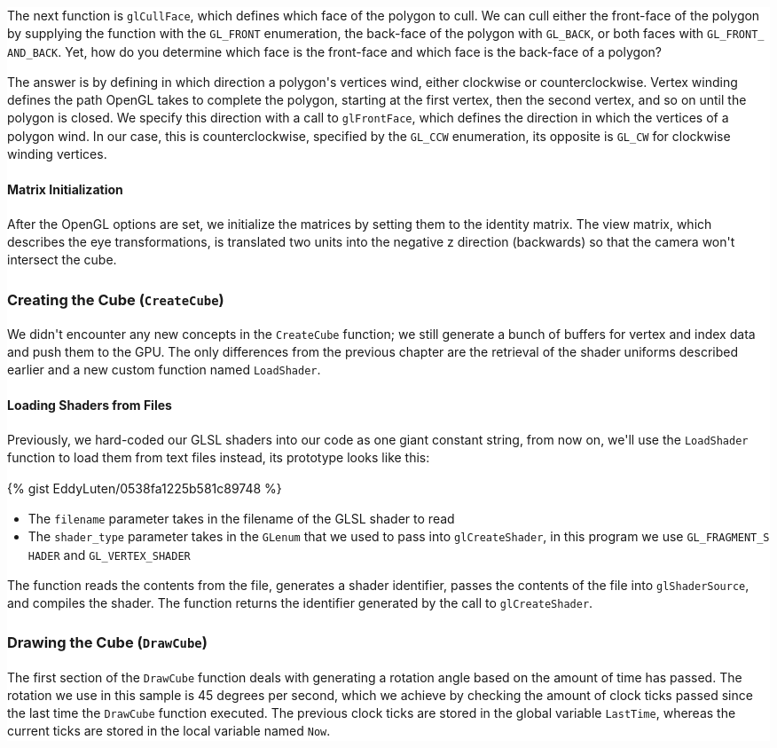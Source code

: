 The next function is `glCullFace`, which defines which face of the polygon to
cull. We can cull either the front-face of the polygon by supplying the function
with the `GL_FRONT` enumeration, the back-face of the polygon with `GL_BACK`, or
both faces with `GL_FRONT_AND_BACK`. Yet, how do you determine which face is the
front-face and which face is the back-face of a polygon?

The answer is by defining in which direction a polygon's vertices wind, either
clockwise or counterclockwise. Vertex winding defines the path OpenGL takes to
complete the polygon, starting at the first vertex, then the second vertex, and
so on until the polygon is closed. We specify this direction with a call to
`glFrontFace`, which defines the direction in which the vertices of a polygon
wind. In our case, this is counterclockwise, specified by the `GL_CCW`
enumeration, its opposite is `GL_CW` for clockwise winding vertices.

#### Matrix Initialization ####

After the OpenGL options are set, we initialize the matrices by setting them to
the identity matrix. The view matrix, which describes the eye transformations,
is translated two units into the negative z direction (backwards) so that the
camera won't intersect the cube.

### Creating the Cube (`CreateCube`) ###

We didn't encounter any new concepts in the `CreateCube` function; we still
generate a bunch of buffers for vertex and index data and push them to the GPU.
The only differences from the previous chapter are the retrieval of the shader
uniforms described earlier and a new custom function named `LoadShader`.

#### Loading Shaders from Files ####

Previously, we hard-coded our GLSL shaders into our code as one giant constant
string, from now on, we'll use the `LoadShader` function to load them from text
files instead, its prototype looks like this:


{% gist EddyLuten/0538fa1225b581c89748 %}

* The `filename` parameter takes in the filename of the GLSL shader to read
* The `shader_type` parameter takes in the `GLenum` that we used to pass into
`glCreateShader`, in this program we use `GL_FRAGMENT_SHADER` and
`GL_VERTEX_SHADER`

The function reads the contents from the file, generates a shader identifier,
passes the contents of the file into `glShaderSource`, and compiles the shader.
The function returns the identifier generated by the call to `glCreateShader`.

### Drawing the Cube (`DrawCube`) ###

The first section of the `DrawCube` function deals with generating a rotation
angle based on the amount of time has passed. The rotation we use in this
sample is 45 degrees per second, which we achieve by checking the amount of
clock ticks passed since the last time the `DrawCube` function executed. The
previous clock ticks are stored in the global variable `LastTime`, whereas the
current ticks are stored in the local variable named `Now`.
